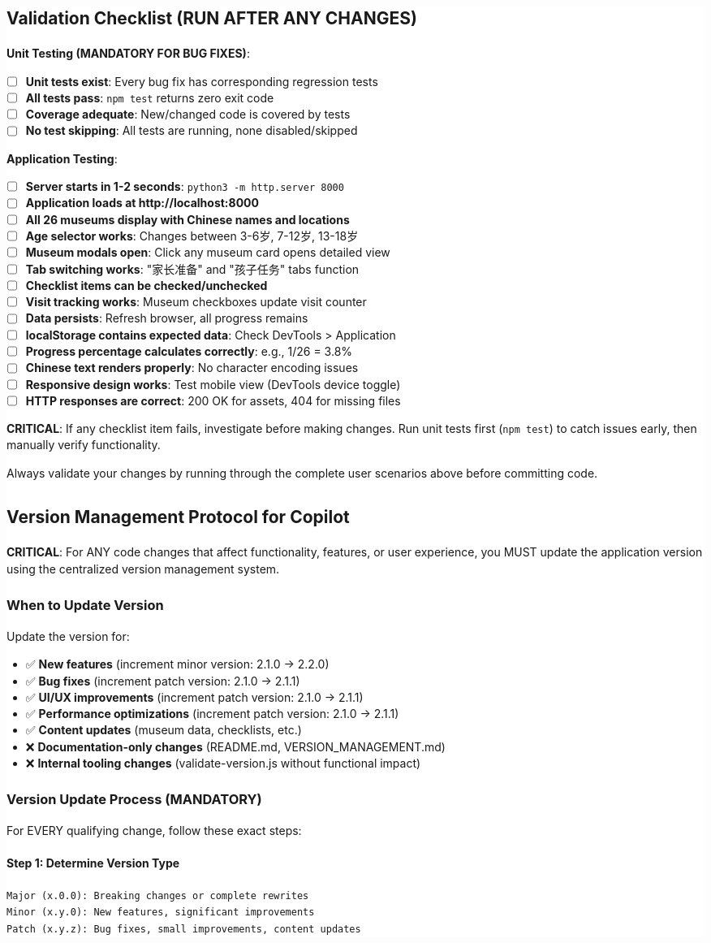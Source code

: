 ## Validation Checklist (RUN AFTER ANY CHANGES)

**Unit Testing (MANDATORY FOR BUG FIXES)**:
- [ ] **Unit tests exist**: Every bug fix has corresponding regression tests
- [ ] **All tests pass**: `npm test` returns zero exit code  
- [ ] **Coverage adequate**: New/changed code is covered by tests
- [ ] **No test skipping**: All tests are running, none disabled/skipped

**Application Testing**:
- [ ] **Server starts in 1-2 seconds**: `python3 -m http.server 8000`
- [ ] **Application loads at http://localhost:8000**
- [ ] **All 26 museums display with Chinese names and locations**  
- [ ] **Age selector works**: Changes between 3-6岁, 7-12岁, 13-18岁
- [ ] **Museum modals open**: Click any museum card opens detailed view
- [ ] **Tab switching works**: "家长准备" and "孩子任务" tabs function
- [ ] **Checklist items can be checked/unchecked**
- [ ] **Visit tracking works**: Museum checkboxes update visit counter
- [ ] **Data persists**: Refresh browser, all progress remains
- [ ] **localStorage contains expected data**: Check DevTools > Application
- [ ] **Progress percentage calculates correctly**: e.g., 1/26 = 3.8%
- [ ] **Chinese text renders properly**: No character encoding issues
- [ ] **Responsive design works**: Test mobile view (DevTools device toggle)
- [ ] **HTTP responses are correct**: 200 OK for assets, 404 for missing files

**CRITICAL**: If any checklist item fails, investigate before making changes. Run unit tests first (`npm test`) to catch issues early, then manually verify functionality.

Always validate your changes by running through the complete user scenarios above before committing code.

## Version Management Protocol for Copilot

**CRITICAL**: For ANY code changes that affect functionality, features, or user experience, you MUST update the application version using the centralized version management system.

### When to Update Version
Update the version for:
- ✅ **New features** (increment minor version: 2.1.0 → 2.2.0)
- ✅ **Bug fixes** (increment patch version: 2.1.0 → 2.1.1) 
- ✅ **UI/UX improvements** (increment patch version: 2.1.0 → 2.1.1)
- ✅ **Performance optimizations** (increment patch version: 2.1.0 → 2.1.1)
- ✅ **Content updates** (museum data, checklists, etc.)
- ❌ **Documentation-only changes** (README.md, VERSION_MANAGEMENT.md)
- ❌ **Internal tooling changes** (validate-version.js without functional impact)

### Version Update Process (MANDATORY)
For EVERY qualifying change, follow these exact steps:

#### Step 1: Determine Version Type
```
Major (x.0.0): Breaking changes or complete rewrites
Minor (x.y.0): New features, significant improvements  
Patch (x.y.z): Bug fixes, small improvements, content updates
```
